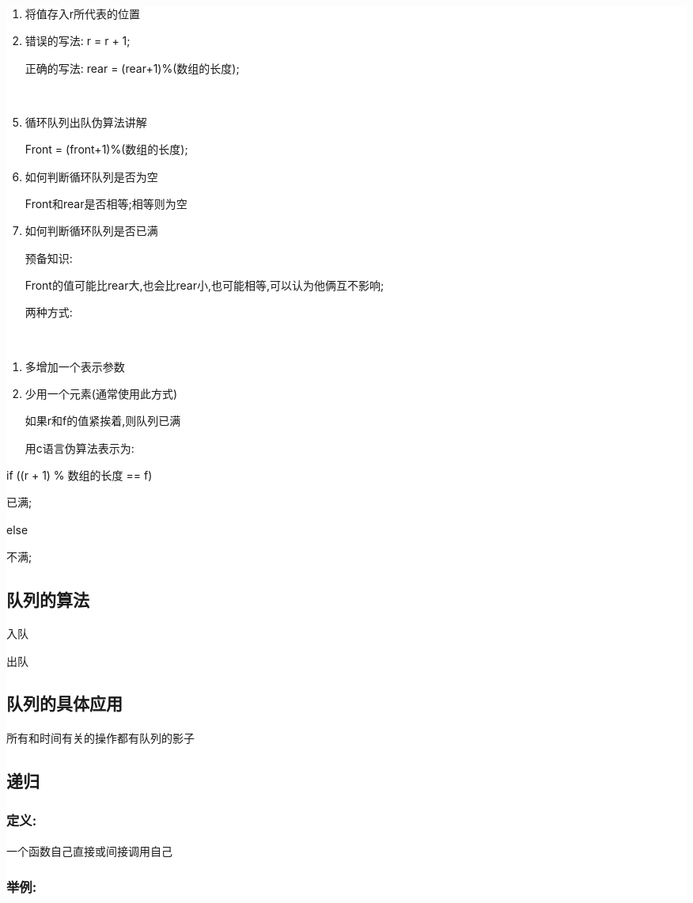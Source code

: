 1)  将值存入r所代表的位置

2)  错误的写法: r = r + 1;

    正确的写法: rear = (rear+1)%(数组的长度);

&nbsp;

5.  循环队列出队伪算法讲解

    Front = (front+1)%(数组的长度);

6.  如何判断循环队列是否为空

    Front和rear是否相等;相等则为空

7.  如何判断循环队列是否已满

    预备知识:

    Front的值可能比rear大,也会比rear小,也可能相等,可以认为他俩互不影响;

    两种方式:

&nbsp;

1.  多增加一个表示参数

2.  少用一个元素(通常使用此方式)

    如果r和f的值紧挨着,则队列已满

    用c语言伪算法表示为:

if ((r + 1) % 数组的长度 == f)

已满;

else

不满;

## 队列的算法

入队

出队

## 队列的具体应用

所有和时间有关的操作都有队列的影子

## 递归

### 定义:

一个函数自己直接或间接调用自己

### 举例:
